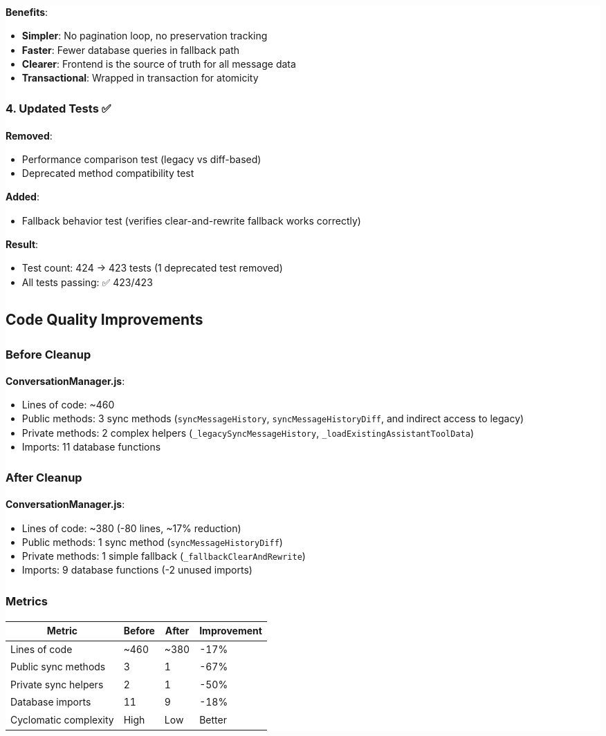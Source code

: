 
**Benefits**:
- **Simpler**: No pagination loop, no preservation tracking
- **Faster**: Fewer database queries in fallback path
- **Clearer**: Frontend is the source of truth for all message data
- **Transactional**: Wrapped in transaction for atomicity

### 4. Updated Tests ✅

**Removed**:
- Performance comparison test (legacy vs diff-based)
- Deprecated method compatibility test

**Added**:
- Fallback behavior test (verifies clear-and-rewrite fallback works correctly)

**Result**:
- Test count: 424 → 423 tests (1 deprecated test removed)
- All tests passing: ✅ 423/423

## Code Quality Improvements

### Before Cleanup

**ConversationManager.js**:
- Lines of code: ~460
- Public methods: 3 sync methods (`syncMessageHistory`, `syncMessageHistoryDiff`, and indirect access to legacy)
- Private methods: 2 complex helpers (`_legacySyncMessageHistory`, `_loadExistingAssistantToolData`)
- Imports: 11 database functions

### After Cleanup

**ConversationManager.js**:
- Lines of code: ~380 (-80 lines, ~17% reduction)
- Public methods: 1 sync method (`syncMessageHistoryDiff`)
- Private methods: 1 simple fallback (`_fallbackClearAndRewrite`)
- Imports: 9 database functions (-2 unused imports)

### Metrics

| Metric | Before | After | Improvement |
|--------|--------|-------|-------------|
| Lines of code | ~460 | ~380 | -17% |
| Public sync methods | 3 | 1 | -67% |
| Private sync helpers | 2 | 1 | -50% |
| Database imports | 11 | 9 | -18% |
| Cyclomatic complexity | High | Low | Better |
